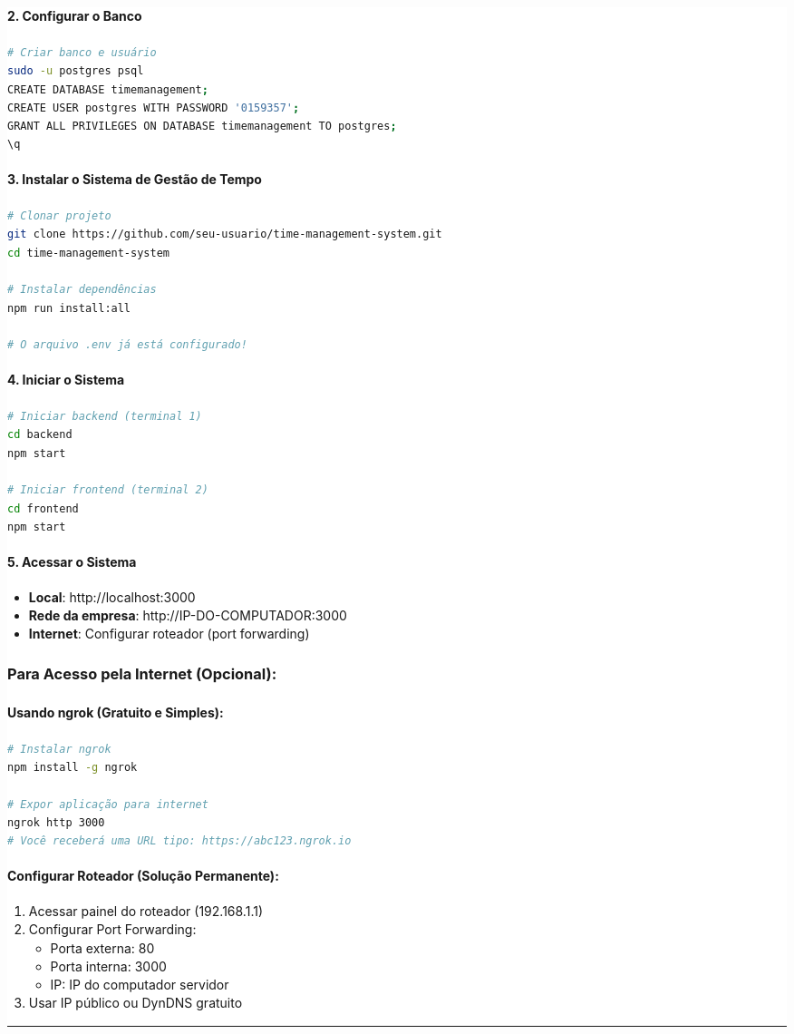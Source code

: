 #### **2. Configurar o Banco**
```bash
# Criar banco e usuário
sudo -u postgres psql
CREATE DATABASE timemanagement;
CREATE USER postgres WITH PASSWORD '0159357';
GRANT ALL PRIVILEGES ON DATABASE timemanagement TO postgres;
\q
```

#### **3. Instalar o Sistema de Gestão de Tempo**
```bash
# Clonar projeto
git clone https://github.com/seu-usuario/time-management-system.git
cd time-management-system

# Instalar dependências
npm run install:all

# O arquivo .env já está configurado!
```

#### **4. Iniciar o Sistema**
```bash
# Iniciar backend (terminal 1)
cd backend
npm start

# Iniciar frontend (terminal 2)
cd frontend
npm start
```

#### **5. Acessar o Sistema**
- **Local**: http://localhost:3000
- **Rede da empresa**: http://IP-DO-COMPUTADOR:3000
- **Internet**: Configurar roteador (port forwarding)

### **Para Acesso pela Internet (Opcional):**

#### **Usando ngrok (Gratuito e Simples):**
```bash
# Instalar ngrok
npm install -g ngrok

# Expor aplicação para internet
ngrok http 3000
# Você receberá uma URL tipo: https://abc123.ngrok.io
```

#### **Configurar Roteador (Solução Permanente):**
1. Acessar painel do roteador (192.168.1.1)
2. Configurar Port Forwarding:
   - Porta externa: 80
   - Porta interna: 3000
   - IP: IP do computador servidor
3. Usar IP público ou DynDNS gratuito

---